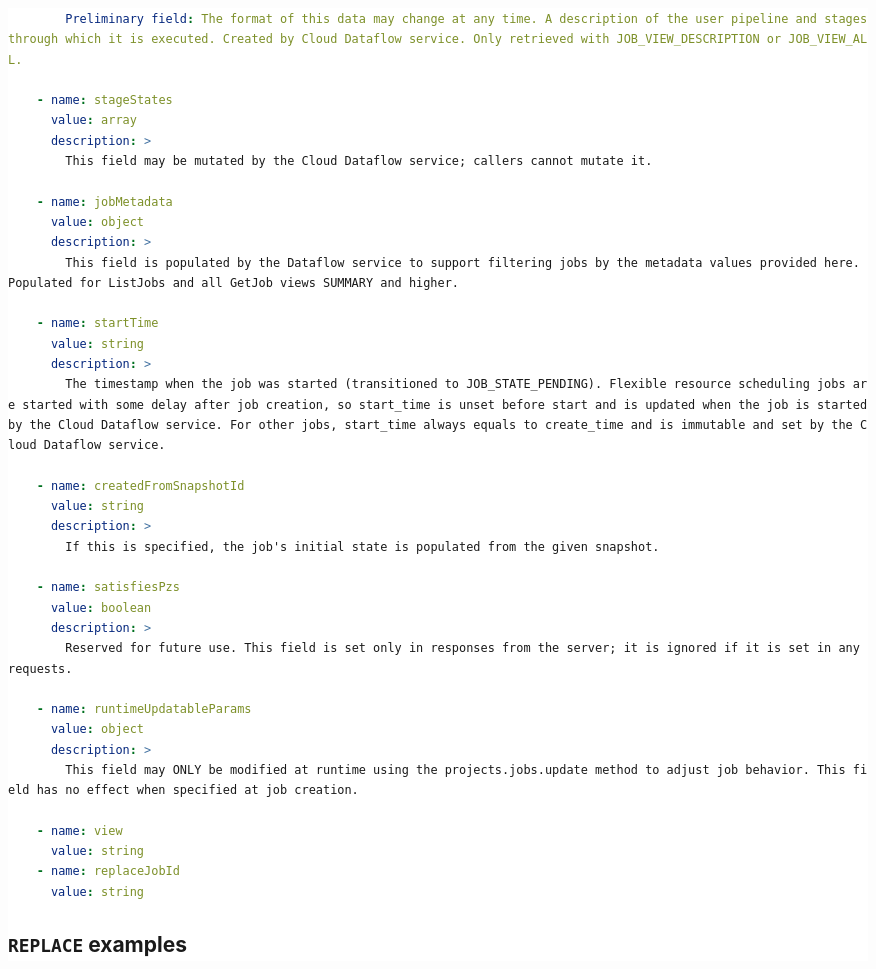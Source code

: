 ```yaml
        Preliminary field: The format of this data may change at any time. A description of the user pipeline and stages through which it is executed. Created by Cloud Dataflow service. Only retrieved with JOB_VIEW_DESCRIPTION or JOB_VIEW_ALL.
        
    - name: stageStates
      value: array
      description: >
        This field may be mutated by the Cloud Dataflow service; callers cannot mutate it.
        
    - name: jobMetadata
      value: object
      description: >
        This field is populated by the Dataflow service to support filtering jobs by the metadata values provided here. Populated for ListJobs and all GetJob views SUMMARY and higher.
        
    - name: startTime
      value: string
      description: >
        The timestamp when the job was started (transitioned to JOB_STATE_PENDING). Flexible resource scheduling jobs are started with some delay after job creation, so start_time is unset before start and is updated when the job is started by the Cloud Dataflow service. For other jobs, start_time always equals to create_time and is immutable and set by the Cloud Dataflow service.
        
    - name: createdFromSnapshotId
      value: string
      description: >
        If this is specified, the job's initial state is populated from the given snapshot.
        
    - name: satisfiesPzs
      value: boolean
      description: >
        Reserved for future use. This field is set only in responses from the server; it is ignored if it is set in any requests.
        
    - name: runtimeUpdatableParams
      value: object
      description: >
        This field may ONLY be modified at runtime using the projects.jobs.update method to adjust job behavior. This field has no effect when specified at job creation.
        
    - name: view
      value: string
    - name: replaceJobId
      value: string
```
</TabItem>
</Tabs>


## `REPLACE` examples
